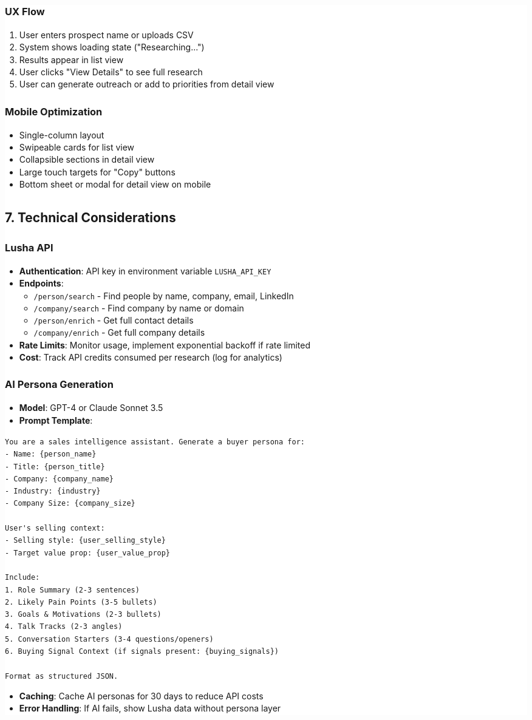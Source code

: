 ### UX Flow
1. User enters prospect name or uploads CSV
2. System shows loading state ("Researching...")
3. Results appear in list view
4. User clicks "View Details" to see full research
5. User can generate outreach or add to priorities from detail view

### Mobile Optimization
- Single-column layout
- Swipeable cards for list view
- Collapsible sections in detail view
- Large touch targets for "Copy" buttons
- Bottom sheet or modal for detail view on mobile

## 7. Technical Considerations

### Lusha API
- **Authentication**: API key in environment variable `LUSHA_API_KEY`
- **Endpoints**:
  - `/person/search` - Find people by name, company, email, LinkedIn
  - `/company/search` - Find company by name or domain
  - `/person/enrich` - Get full contact details
  - `/company/enrich` - Get full company details
- **Rate Limits**: Monitor usage, implement exponential backoff if rate limited
- **Cost**: Track API credits consumed per research (log for analytics)

### AI Persona Generation
- **Model**: GPT-4 or Claude Sonnet 3.5
- **Prompt Template**:
```
You are a sales intelligence assistant. Generate a buyer persona for:
- Name: {person_name}
- Title: {person_title}
- Company: {company_name}
- Industry: {industry}
- Company Size: {company_size}

User's selling context:
- Selling style: {user_selling_style}
- Target value prop: {user_value_prop}

Include:
1. Role Summary (2-3 sentences)
2. Likely Pain Points (3-5 bullets)
3. Goals & Motivations (2-3 bullets)
4. Talk Tracks (2-3 angles)
5. Conversation Starters (3-4 questions/openers)
6. Buying Signal Context (if signals present: {buying_signals})

Format as structured JSON.
```
- **Caching**: Cache AI personas for 30 days to reduce API costs
- **Error Handling**: If AI fails, show Lusha data without persona layer
